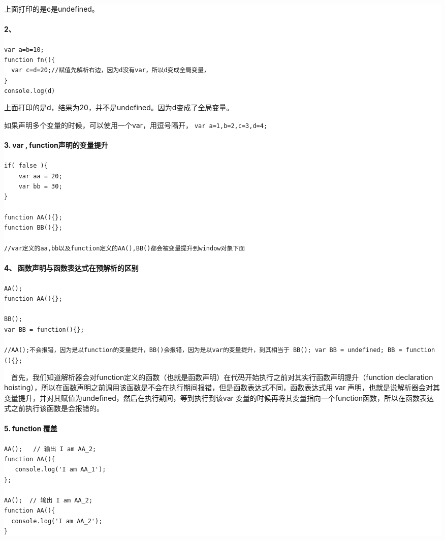 上面打印的是c是undefined。

#### 2、

```纯文本
var a=b=10;
function fn(){
  var c=d=20;//赋值先解析右边，因为d没有var，所以d变成全局变量，
}
console.log(d)
```

上面打印的是d，结果为20，并不是undefined。因为d变成了全局变量。

如果声明多个变量的时候，可以使用一个var，用逗号隔开，
`var a=1,b=2,c=3,d=4;`

#### 3. var , function声明的变量提升

```纯文本
if( false ){
    var aa = 20;
    var bb = 30;
}

function AA(){};
function BB(){};

//var定义的aa,bb以及function定义的AA(),BB()都会被变量提升到window对象下面
```

#### 4、 函数声明与函数表达式在预解析的区别

```纯文本
AA();
function AA(){};

BB();
var BB = function(){};

//AA();不会报错，因为是以function的变量提升，BB()会报错，因为是以var的变量提升，到其相当于 BB(); var BB = undefined; BB = function(){};
```

　首先，我们知道解析器会对function定义的函数（也就是函数声明）在代码开始执行之前对其实行函数声明提升（function declaration hoisting），所以在函数声明之前调用该函数是不会在执行期间报错，但是函数表达式不同，函数表达式用 var 声明，也就是说解析器会对其变量提升，并对其赋值为undefined，然后在执行期间，等到执行到该var 变量的时候再将其变量指向一个function函数，所以在函数表达式之前执行该函数是会报错的。

#### 5. function 覆盖

```纯文本
AA();   // 输出 I am AA_2;
function AA(){
   console.log('I am AA_1');
};

AA();  // 输出 I am AA_2;
function AA(){
  console.log('I am AA_2');
}
```
